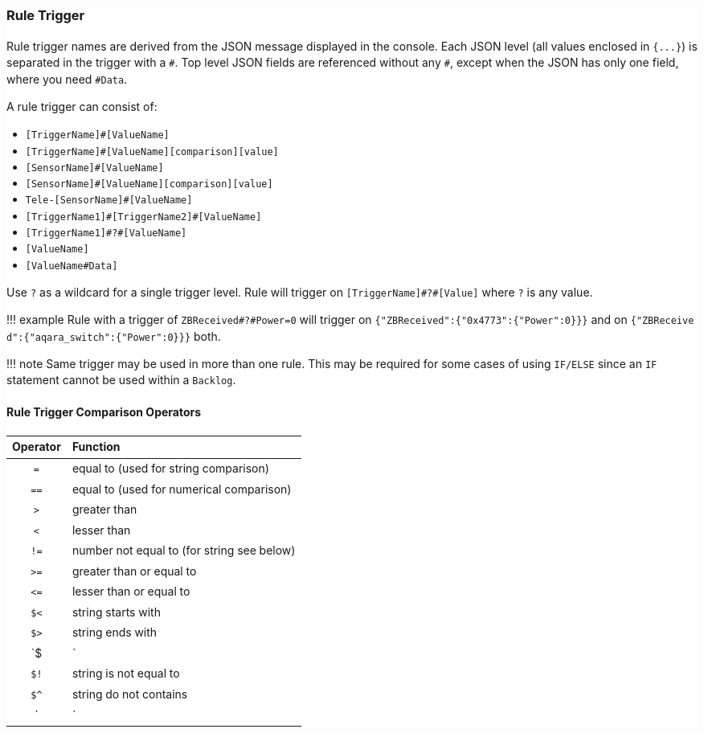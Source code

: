 ### Rule Trigger
Rule trigger names are derived from the JSON message displayed in the console. Each JSON level (all values enclosed in `{...}`) is separated in the trigger with a `#`. Top level JSON fields are referenced without any `#`, except when the JSON has only one field, where you need `#Data`.

A rule trigger can consist of:  

- `[TriggerName]#[ValueName]`
- `[TriggerName]#[ValueName][comparison][value]`
- `[SensorName]#[ValueName]`
- `[SensorName]#[ValueName][comparison][value]`
- `Tele-[SensorName]#[ValueName]`
- `[TriggerName1]#[TriggerName2]#[ValueName]`
- `[TriggerName1]#?#[ValueName]`
- `[ValueName]`
- `[ValueName#Data]`

Use `?` as a wildcard for a single trigger level. Rule will trigger on `[TriggerName]#?#[Value]` where `?` is any value.

!!! example
    Rule with a trigger of `ZBReceived#?#Power=0` will trigger on `{"ZBReceived":{"0x4773":{"Power":0}}}` and on `{"ZBReceived":{"aqara_switch":{"Power":0}}}` both.

!!! note
    Same trigger may be used in more than one rule. This may be required for some cases of using `IF/ELSE` since an `IF` statement cannot be used within a `Backlog`.

#### Rule Trigger Comparison Operators

|Operator|Function|
|:-:|:--|
|`=` | equal to (used for string comparison)|
|`==`| equal to (used for numerical comparison)|
|`>`| greater than|
|`<`| lesser than|
|`!=`| number not equal to (for string see below)|
|`>=`| greater than or equal to|
|`<=`| lesser than or equal to|
|`$<`| string starts with|
|`$>`| string ends with|
|`$|`| string contains|
|`$!`| string is not equal to|
|`$^`| string do not contains|
|`|`| used for [modulo operation](https://en.wikipedia.org/wiki/Modulo_operation) with remainder = 0 (exact division)|
